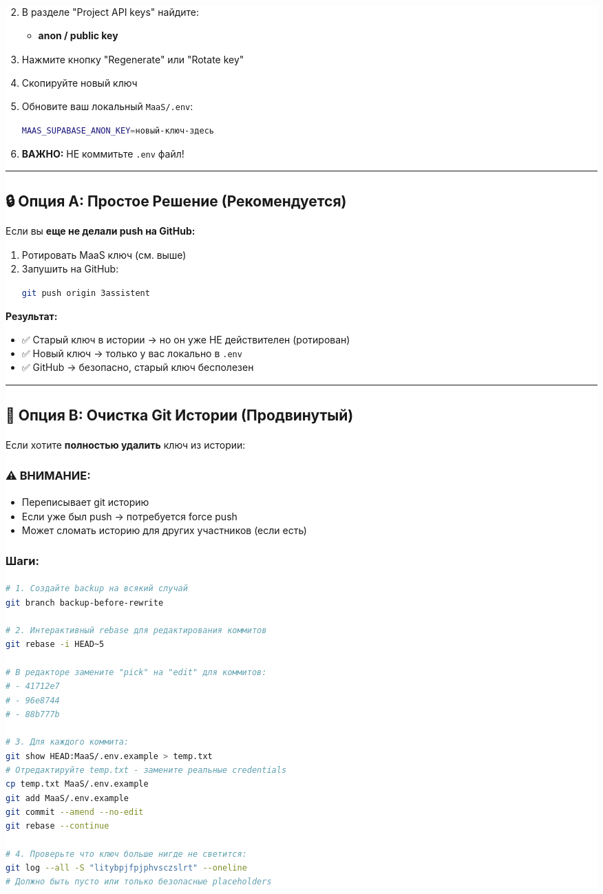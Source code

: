 2. В разделе "Project API keys" найдите:
   - **anon / public key**

3. Нажмите кнопку "Regenerate" или "Rotate key"

4. Скопируйте новый ключ

5. Обновите ваш локальный `MaaS/.env`:
   ```bash
   MAAS_SUPABASE_ANON_KEY=новый-ключ-здесь
   ```

6. **ВАЖНО:** НЕ коммитьте `.env` файл!

---

## 🔒 Опция A: Простое Решение (Рекомендуется)

Если вы **еще не делали push на GitHub:**

1. Ротировать MaaS ключ (см. выше)
2. Запушить на GitHub:
   ```bash
   git push origin 3assistent
   ```

**Результат:**
- ✅ Старый ключ в истории → но он уже НЕ действителен (ротирован)
- ✅ Новый ключ → только у вас локально в `.env`
- ✅ GitHub → безопасно, старый ключ бесполезен

---

## 🔧 Опция B: Очистка Git Истории (Продвинутый)

Если хотите **полностью удалить** ключ из истории:

### ⚠️ ВНИМАНИЕ:
- Переписывает git историю
- Если уже был push → потребуется force push
- Может сломать историю для других участников (если есть)

### Шаги:

```bash
# 1. Создайте backup на всякий случай
git branch backup-before-rewrite

# 2. Интерактивный rebase для редактирования коммитов
git rebase -i HEAD~5

# В редакторе замените "pick" на "edit" для коммитов:
# - 41712e7
# - 96e8744
# - 88b777b

# 3. Для каждого коммита:
git show HEAD:MaaS/.env.example > temp.txt
# Отредактируйте temp.txt - замените реальные credentials
cp temp.txt MaaS/.env.example
git add MaaS/.env.example
git commit --amend --no-edit
git rebase --continue

# 4. Проверьте что ключ больше нигде не светится:
git log --all -S "litybpjfpjphvsczslrt" --oneline
# Должно быть пусто или только безопасные placeholders
```